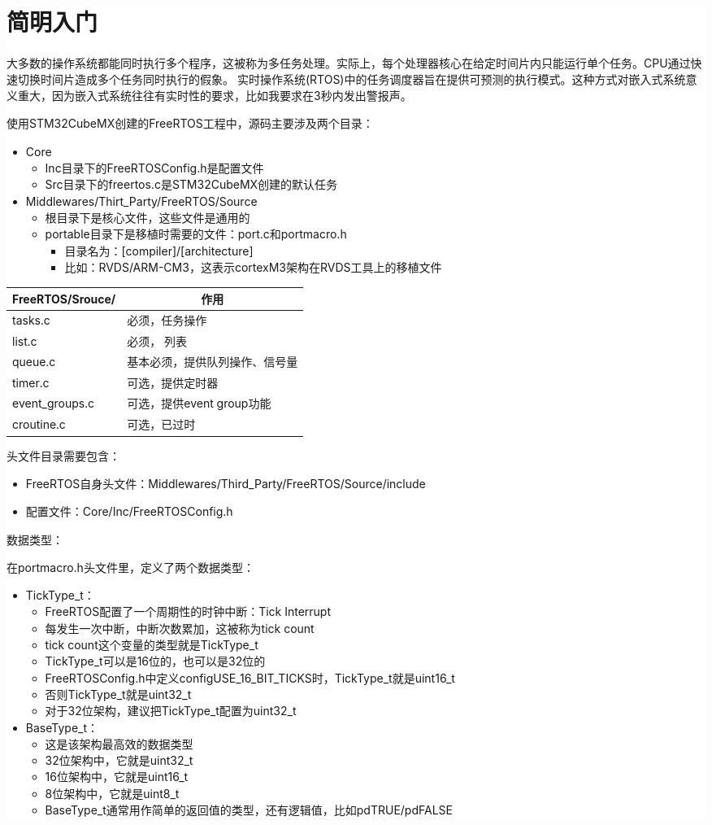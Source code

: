 # 简明入门
大多数的操作系统都能同时执行多个程序，这被称为多任务处理。实际上，每个处理器核心在给定时间片内只能运行单个任务。CPU通过快速切换时间片造成多个任务同时执行的假象。
实时操作系统(RTOS)中的任务调度器旨在提供可预测的执行模式。这种方式对嵌入式系统意义重大，因为嵌入式系统往往有实时性的要求，比如我要求在3秒内发出警报声。

使用STM32CubeMX创建的FreeRTOS工程中，源码主要涉及两个目录：

- Core
    - Inc目录下的FreeRTOSConfig.h是配置文件
    - Src目录下的freertos.c是STM32CubeMX创建的默认任务
- Middlewares/Thirt_Party/FreeRTOS/Source
    - 根目录下是核心文件，这些文件是通用的
    - portable目录下是移植时需要的文件：port.c和portmacro.h
        - 目录名为：[compiler]/[architecture]
        - 比如：RVDS/ARM-CM3，这表示cortexM3架构在RVDS工具上的移植文件

| FreeRTOS/Srouce/ | 作用 |
| ---- | ---- |
| tasks.c | 必须，任务操作 |
| list.c | 必须， 列表 |
| queue.c | 基本必须，提供队列操作、信号量 |
| timer.c | 可选，提供定时器 |
| event_groups.c | 可选，提供event group功能 |
| croutine.c | 可选，已过时 |


头文件目录需要包含：

- FreeRTOS自身头文件：Middlewares/Third_Party/FreeRTOS/Source/include

- 配置文件：Core/Inc/FreeRTOSConfig.h

数据类型：

在portmacro.h头文件里，定义了两个数据类型：

- TickType_t：
    - FreeRTOS配置了一个周期性的时钟中断：Tick Interrupt
    - 每发生一次中断，中断次数累加，这被称为tick count
    - tick count这个变量的类型就是TickType_t
    - TickType_t可以是16位的，也可以是32位的
    - FreeRTOSConfig.h中定义configUSE_16_BIT_TICKS时，TickType_t就是uint16_t
    - 否则TickType_t就是uint32_t
    - 对于32位架构，建议把TickType_t配置为uint32_t
- BaseType_t：
    - 这是该架构最高效的数据类型
    - 32位架构中，它就是uint32_t
    - 16位架构中，它就是uint16_t
    - 8位架构中，它就是uint8_t
    - BaseType_t通常用作简单的返回值的类型，还有逻辑值，比如pdTRUE/pdFALSE
